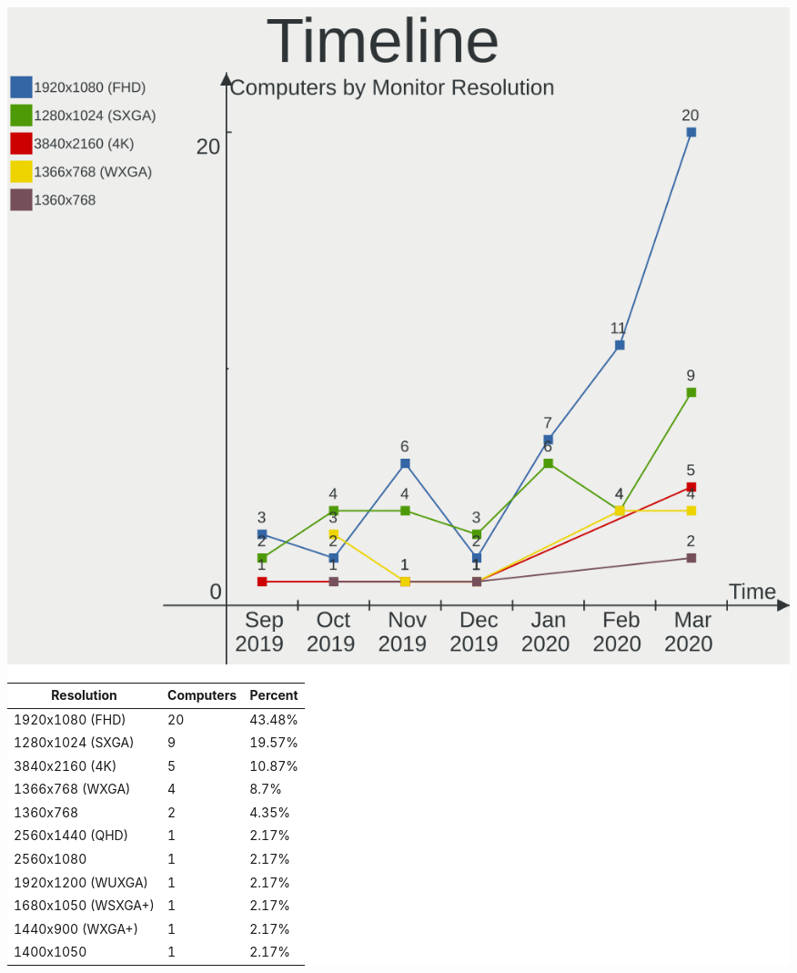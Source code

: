 ![Monitor Resolution](./images/line_chart/mon_resolution.svg)

| Resolution         | Computers | Percent |
|--------------------|-----------|---------|
| 1920x1080 (FHD)    | 20        | 43.48%  |
| 1280x1024 (SXGA)   | 9         | 19.57%  |
| 3840x2160 (4K)     | 5         | 10.87%  |
| 1366x768 (WXGA)    | 4         | 8.7%    |
| 1360x768           | 2         | 4.35%   |
| 2560x1440 (QHD)    | 1         | 2.17%   |
| 2560x1080          | 1         | 2.17%   |
| 1920x1200 (WUXGA)  | 1         | 2.17%   |
| 1680x1050 (WSXGA+) | 1         | 2.17%   |
| 1440x900 (WXGA+)   | 1         | 2.17%   |
| 1400x1050          | 1         | 2.17%   |
